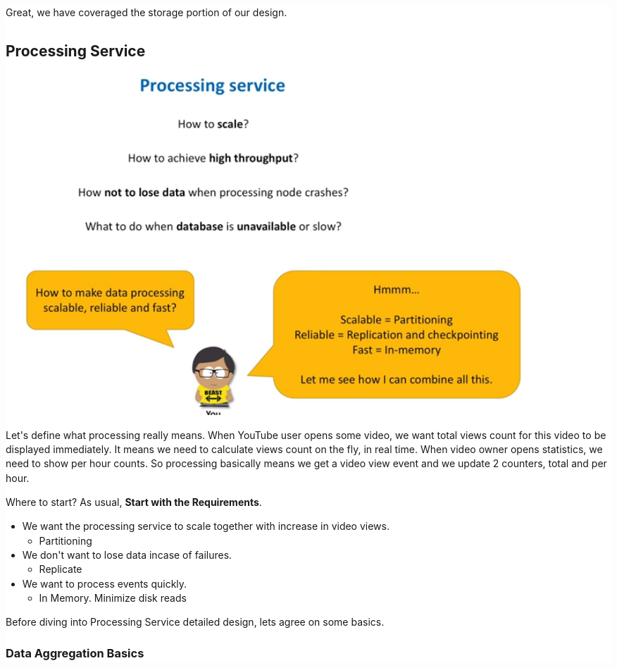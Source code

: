Great, we have coveraged the storage portion of our design.

## Processing Service

![](image/stepByStepGuide/1634871133118.png)

Let's define what processing really means. When YouTube user opens some video, we want total views count for this video to be displayed immediately. It means we need to calculate views count on the fly, in real time. When video owner opens statistics, we need to show per hour counts. So processing basically means we get a video view event and we update 2 counters, total and per hour.

Where to start? As usual, **Start with the Requirements**.

- We want the processing service to scale together with increase in video views.
  - Partitioning
- We don't want to lose data incase of failures.
  - Replicate
- We want to process events quickly.
  - In Memory. Minimize disk reads

Before diving into Processing Service detailed design, lets agree on some basics.

### Data Aggregation Basics
